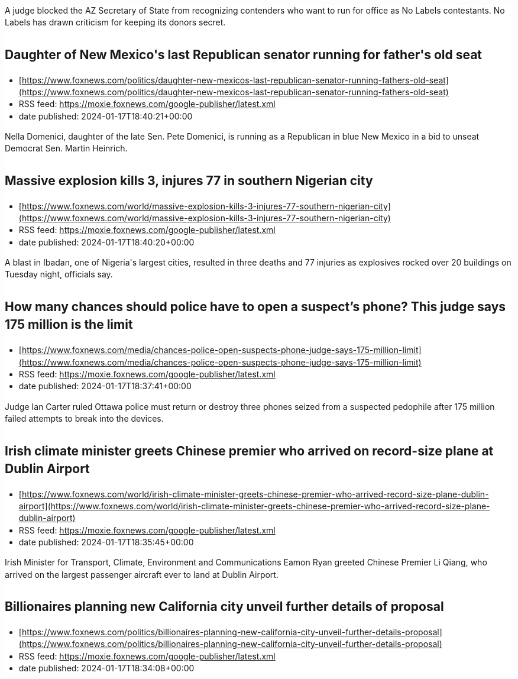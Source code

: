 A judge blocked the AZ Secretary of State from recognizing contenders who want to run for office as No Labels contestants. No Labels has drawn criticism for keeping its donors secret.

## Daughter of New Mexico's last Republican senator running for father's old seat
 - [https://www.foxnews.com/politics/daughter-new-mexicos-last-republican-senator-running-fathers-old-seat](https://www.foxnews.com/politics/daughter-new-mexicos-last-republican-senator-running-fathers-old-seat)
 - RSS feed: https://moxie.foxnews.com/google-publisher/latest.xml
 - date published: 2024-01-17T18:40:21+00:00

Nella Domenici, daughter of the late Sen. Pete Domenici, is running as a Republican in blue New Mexico in a bid to unseat Democrat Sen. Martin Heinrich.

## Massive explosion kills 3, injures 77 in southern Nigerian city
 - [https://www.foxnews.com/world/massive-explosion-kills-3-injures-77-southern-nigerian-city](https://www.foxnews.com/world/massive-explosion-kills-3-injures-77-southern-nigerian-city)
 - RSS feed: https://moxie.foxnews.com/google-publisher/latest.xml
 - date published: 2024-01-17T18:40:20+00:00

A blast in Ibadan, one of Nigeria&apos;s largest cities, resulted in three deaths and 77 injuries as explosives rocked over 20 buildings on Tuesday night, officials say.

## How many chances should police have to open a suspect’s phone? This judge says 175 million is the limit
 - [https://www.foxnews.com/media/chances-police-open-suspects-phone-judge-says-175-million-limit](https://www.foxnews.com/media/chances-police-open-suspects-phone-judge-says-175-million-limit)
 - RSS feed: https://moxie.foxnews.com/google-publisher/latest.xml
 - date published: 2024-01-17T18:37:41+00:00

Judge Ian Carter ruled Ottawa police must return or destroy three phones seized from a suspected pedophile after 175 million failed attempts to break into the devices.

## Irish climate minister greets Chinese premier who arrived on record-size plane at Dublin Airport
 - [https://www.foxnews.com/world/irish-climate-minister-greets-chinese-premier-who-arrived-record-size-plane-dublin-airport](https://www.foxnews.com/world/irish-climate-minister-greets-chinese-premier-who-arrived-record-size-plane-dublin-airport)
 - RSS feed: https://moxie.foxnews.com/google-publisher/latest.xml
 - date published: 2024-01-17T18:35:45+00:00

Irish Minister for Transport, Climate, Environment and Communications Eamon Ryan greeted Chinese Premier Li Qiang, who arrived on the largest passenger aircraft ever to land at Dublin Airport.

## Billionaires planning new California city unveil further details of proposal
 - [https://www.foxnews.com/politics/billionaires-planning-new-california-city-unveil-further-details-proposal](https://www.foxnews.com/politics/billionaires-planning-new-california-city-unveil-further-details-proposal)
 - RSS feed: https://moxie.foxnews.com/google-publisher/latest.xml
 - date published: 2024-01-17T18:34:08+00:00
